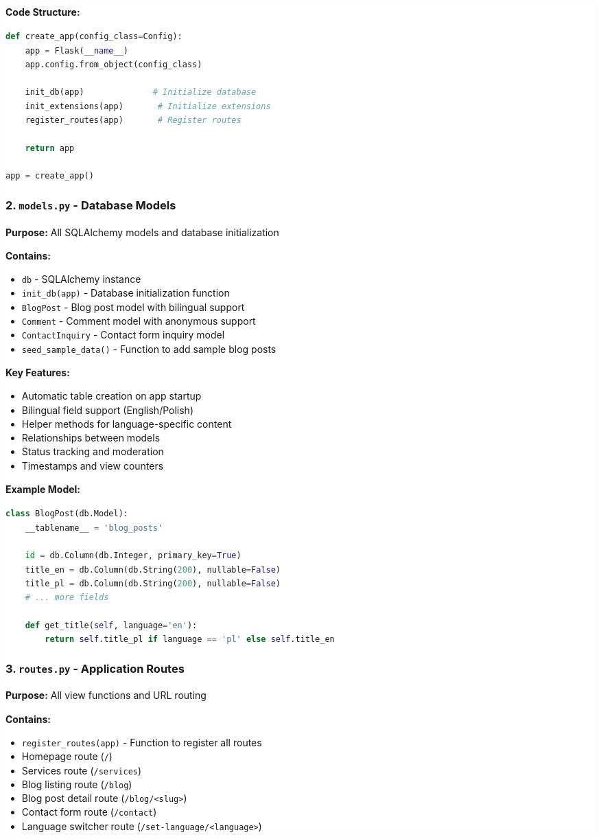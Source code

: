 **Code Structure:**
```python
def create_app(config_class=Config):
    app = Flask(__name__)
    app.config.from_object(config_class)
    
    init_db(app)              # Initialize database
    init_extensions(app)       # Initialize extensions
    register_routes(app)       # Register routes
    
    return app

app = create_app()
```

### 2. `models.py` - Database Models
**Purpose:** All SQLAlchemy models and database initialization

**Contains:**
- `db` - SQLAlchemy instance
- `init_db(app)` - Database initialization function
- `BlogPost` - Blog post model with bilingual support
- `Comment` - Comment model with anonymous support
- `ContactInquiry` - Contact form inquiry model
- `seed_sample_data()` - Function to add sample blog posts

**Key Features:**
- Automatic table creation on app startup
- Bilingual field support (English/Polish)
- Helper methods for language-specific content
- Relationships between models
- Status tracking and moderation
- Timestamps and view counters

**Example Model:**
```python
class BlogPost(db.Model):
    __tablename__ = 'blog_posts'
    
    id = db.Column(db.Integer, primary_key=True)
    title_en = db.Column(db.String(200), nullable=False)
    title_pl = db.Column(db.String(200), nullable=False)
    # ... more fields
    
    def get_title(self, language='en'):
        return self.title_pl if language == 'pl' else self.title_en
```

### 3. `routes.py` - Application Routes
**Purpose:** All view functions and URL routing

**Contains:**
- `register_routes(app)` - Function to register all routes
- Homepage route (`/`)
- Services route (`/services`)
- Blog listing route (`/blog`)
- Blog post detail route (`/blog/<slug>`)
- Contact form route (`/contact`)
- Language switcher route (`/set-language/<language>`)
